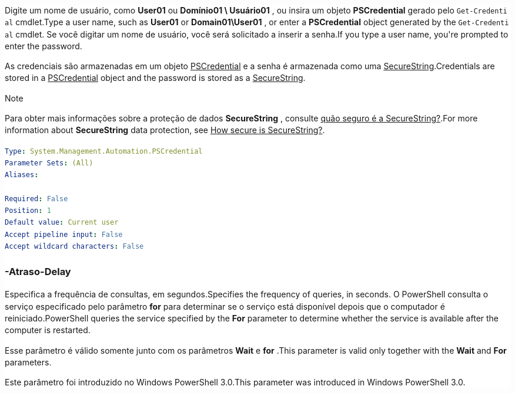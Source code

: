 <span data-ttu-id="d1759-161">Digite um nome de usuário, como **User01** ou **Domínio01 \ Usuário01** , ou insira um objeto **PSCredential** gerado pelo `Get-Credential` cmdlet.</span><span class="sxs-lookup"><span data-stu-id="d1759-161">Type a user name, such as **User01** or **Domain01\User01** , or enter a **PSCredential** object generated by the `Get-Credential` cmdlet.</span></span> <span data-ttu-id="d1759-162">Se você digitar um nome de usuário, você será solicitado a inserir a senha.</span><span class="sxs-lookup"><span data-stu-id="d1759-162">If you type a user name, you're prompted to enter the password.</span></span>

<span data-ttu-id="d1759-163">As credenciais são armazenadas em um objeto [PSCredential](/dotnet/api/system.management.automation.pscredential) e a senha é armazenada como uma [SecureString](/dotnet/api/system.security.securestring).</span><span class="sxs-lookup"><span data-stu-id="d1759-163">Credentials are stored in a [PSCredential](/dotnet/api/system.management.automation.pscredential) object and the password is stored as a [SecureString](/dotnet/api/system.security.securestring).</span></span>

> [!NOTE]
> <span data-ttu-id="d1759-164">Para obter mais informações sobre a proteção de dados **SecureString** , consulte [quão seguro é a SecureString?](/dotnet/api/system.security.securestring#how-secure-is-securestring).</span><span class="sxs-lookup"><span data-stu-id="d1759-164">For more information about **SecureString** data protection, see [How secure is SecureString?](/dotnet/api/system.security.securestring#how-secure-is-securestring).</span></span>

```yaml
Type: System.Management.Automation.PSCredential
Parameter Sets: (All)
Aliases:

Required: False
Position: 1
Default value: Current user
Accept pipeline input: False
Accept wildcard characters: False
```

### <span data-ttu-id="d1759-165">-Atraso</span><span class="sxs-lookup"><span data-stu-id="d1759-165">-Delay</span></span>

<span data-ttu-id="d1759-166">Especifica a frequência de consultas, em segundos.</span><span class="sxs-lookup"><span data-stu-id="d1759-166">Specifies the frequency of queries, in seconds.</span></span> <span data-ttu-id="d1759-167">O PowerShell consulta o serviço especificado pelo parâmetro **for** para determinar se o serviço está disponível depois que o computador é reiniciado.</span><span class="sxs-lookup"><span data-stu-id="d1759-167">PowerShell queries the service specified by the **For** parameter to determine whether the service is available after the computer is restarted.</span></span>

<span data-ttu-id="d1759-168">Esse parâmetro é válido somente junto com os parâmetros **Wait** e **for** .</span><span class="sxs-lookup"><span data-stu-id="d1759-168">This parameter is valid only together with the **Wait** and **For** parameters.</span></span>

<span data-ttu-id="d1759-169">Este parâmetro foi introduzido no Windows PowerShell 3.0.</span><span class="sxs-lookup"><span data-stu-id="d1759-169">This parameter was introduced in Windows PowerShell 3.0.</span></span>
